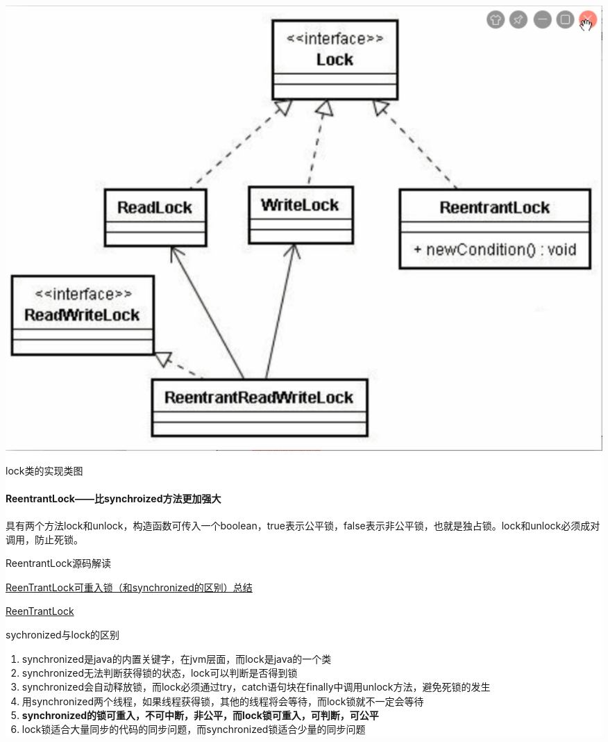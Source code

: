 ![](img/捕获5.PNG)

lock类的实现类图

#### ReentrantLock——比synchroized方法更加强大

具有两个方法lock和unlock，构造函数可传入一个boolean，true表示公平锁，false表示非公平锁，也就是独占锁。lock和unlock必须成对调用，防止死锁。

ReentrantLock源码解读

[ReenTrantLock可重入锁（和synchronized的区别）总结](https://blog.csdn.net/qq838642798/article/details/65441415)

[ReenTrantLock](http://www.blogjava.net/zhanglongsr/articles/356782.html)

sychronized与lock的区别

1. synchronized是java的内置关键字，在jvm层面，而lock是java的一个类
2. synchronized无法判断获得锁的状态，lock可以判断是否得到锁
3. synchronized会自动释放锁，而lock必须通过try，catch语句块在finally中调用unlock方法，避免死锁的发生
4. 用synchronized两个线程，如果线程获得锁，其他的线程将会等待，而lock锁就不一定会等待
5. **synchronized的锁可重入，不可中断，非公平，而lock锁可重入，可判断，可公平**
6. lock锁适合大量同步的代码的同步问题，而synchronized锁适合少量的同步问题
